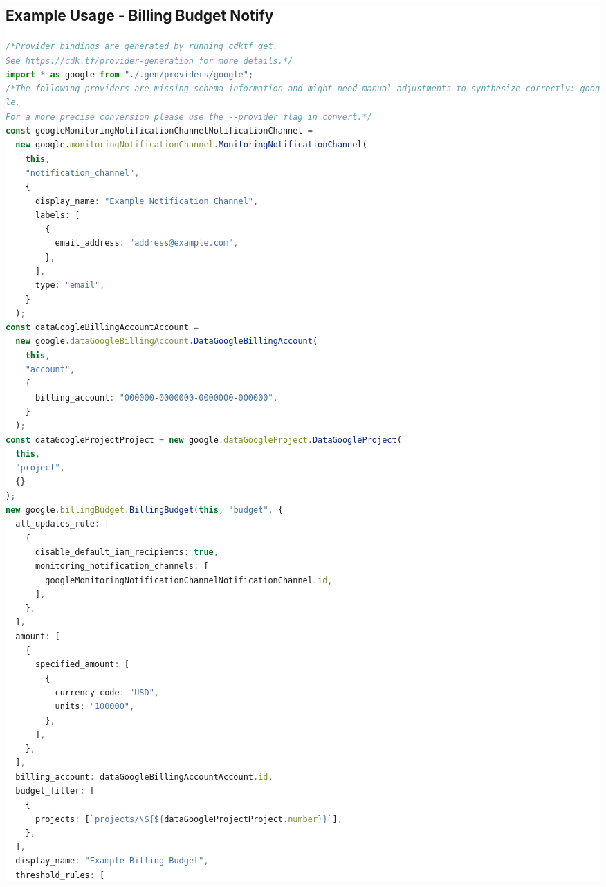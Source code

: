 ## Example Usage - Billing Budget Notify

```typescript
/*Provider bindings are generated by running cdktf get.
See https://cdk.tf/provider-generation for more details.*/
import * as google from "./.gen/providers/google";
/*The following providers are missing schema information and might need manual adjustments to synthesize correctly: google.
For a more precise conversion please use the --provider flag in convert.*/
const googleMonitoringNotificationChannelNotificationChannel =
  new google.monitoringNotificationChannel.MonitoringNotificationChannel(
    this,
    "notification_channel",
    {
      display_name: "Example Notification Channel",
      labels: [
        {
          email_address: "address@example.com",
        },
      ],
      type: "email",
    }
  );
const dataGoogleBillingAccountAccount =
  new google.dataGoogleBillingAccount.DataGoogleBillingAccount(
    this,
    "account",
    {
      billing_account: "000000-0000000-0000000-000000",
    }
  );
const dataGoogleProjectProject = new google.dataGoogleProject.DataGoogleProject(
  this,
  "project",
  {}
);
new google.billingBudget.BillingBudget(this, "budget", {
  all_updates_rule: [
    {
      disable_default_iam_recipients: true,
      monitoring_notification_channels: [
        googleMonitoringNotificationChannelNotificationChannel.id,
      ],
    },
  ],
  amount: [
    {
      specified_amount: [
        {
          currency_code: "USD",
          units: "100000",
        },
      ],
    },
  ],
  billing_account: dataGoogleBillingAccountAccount.id,
  budget_filter: [
    {
      projects: [`projects/\${${dataGoogleProjectProject.number}}`],
    },
  ],
  display_name: "Example Billing Budget",
  threshold_rules: [
```